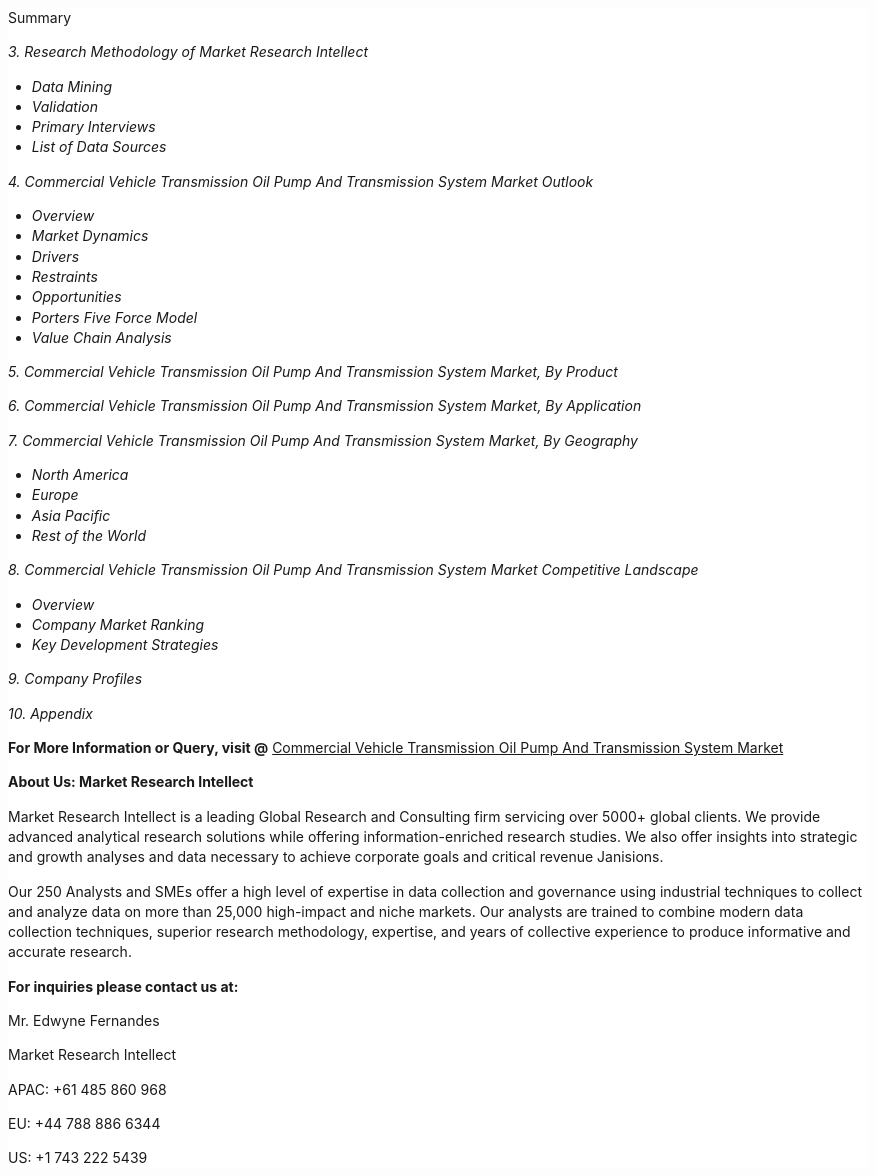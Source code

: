 Summary</span></em></p><p><em><span class="font-[700]">3. Research Methodology of Market Research Intellect</span></em></p><ul><li><em><span class="">Data Mining</span></em></li><li><em><span class="">Validation</span></em></li><li><em><span class="">Primary Interviews</span></em></li><li><em><span class="">List of Data Sources</span></em></li></ul><p><em><span class="font-[700]">4. Commercial Vehicle Transmission Oil Pump And Transmission System Market Outlook</span></em></p><ul><li><em><span class="">Overview</span></em></li><li><em><span class="">Market Dynamics</span></em></li><li><em><span class="">Drivers</span></em></li><li><em><span class="">Restraints</span></em></li><li><em><span class="">Opportunities</span></em></li><li><em><span class="">Porters Five Force Model</span></em></li><li><em><span class="">Value Chain Analysis</span></em></li></ul><p><em><span class="font-[700]">5. Commercial Vehicle Transmission Oil Pump And Transmission System Market, By Product</span></em></p><p><em><span class="font-[700]">6. Commercial Vehicle Transmission Oil Pump And Transmission System Market, By Application</span></em></p><p><em><span class="font-[700]">7. Commercial Vehicle Transmission Oil Pump And Transmission System Market, By Geography</span></em></p><ul><li><em><span class="">North America</span></em></li><li><em><span class="">Europe</span></em></li><li><em><span class="">Asia Pacific</span></em></li><li><em><span class="">Rest of the World</span></em></li></ul><p><em><span class="font-[700]">8. Commercial Vehicle Transmission Oil Pump And Transmission System Market Competitive Landscape</span></em></p><ul><li><em><span class="">Overview</span></em></li><li><em><span class="">Company Market Ranking</span></em></li><li><em><span class="">Key Development Strategies</span></em></li></ul><p><em><span class="font-[700]">9. Company Profiles</span></em></p><p><em><span class="font-[700]">10. Appendix</span></em></p><p><span class="font-[700]"><strong>For More Information or Query, visit&nbsp;@</strong>&nbsp;</span><span class="font-[700]"><a href="https://www.marketresearchintellect.com/product/global-commercial-vehicle-transmission-oil-pump-and-transmission-system-market/?utm_source=Linkedin&utm_medium=867" target="_blank" data-tracking-control-name="article-ssr-frontend-pulse_little-text-block" data-tracking-will-navigate="" data-test-link="">Commercial Vehicle Transmission Oil Pump And Transmission System Market</a></span></p><p><strong><span class="font-[700]">About Us: Market Research Intellect</span></strong></p><p><span class="">Market Research Intellect is a leading Global Research and Consulting firm servicing over 5000+ global clients. We provide advanced analytical research solutions while offering information-enriched research studies.&nbsp;</span>We also offer insights into strategic and growth analyses and data necessary to achieve corporate goals and critical revenue Janisions.</p><p><span class="">Our 250 Analysts and SMEs offer a high level of expertise in data collection and governance using industrial techniques to collect and analyze data on more than 25,000 high-impact and niche markets. Our analysts are trained to combine modern data collection techniques, superior research methodology, expertise, and years of collective experience to produce informative and accurate research.</span></p><p><strong>For inquiries please contact us at:</strong></p><p>Mr. Edwyne Fernandes</p><p>Market Research Intellect</p><p>APAC: +61 485 860 968</p><p>EU: +44 788 886 6344</p><p>US: +1 743 222 5439</p>